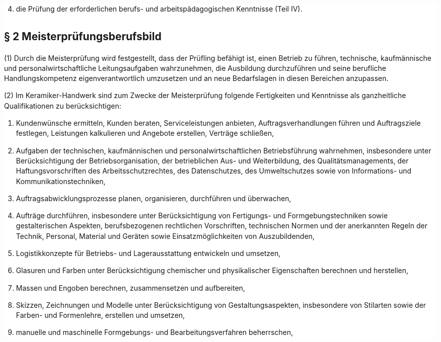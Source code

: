 4.  die Prüfung der erforderlichen berufs- und arbeitspädagogischen
    Kenntnisse (Teil IV).





## § 2 Meisterprüfungsberufsbild

(1) Durch die Meisterprüfung wird festgestellt, dass der Prüfling
befähigt ist, einen Betrieb zu führen, technische, kaufmännische und
personalwirtschaftliche Leitungsaufgaben wahrzunehmen, die Ausbildung
durchzuführen und seine berufliche Handlungskompetenz
eigenverantwortlich umzusetzen und an neue Bedarfslagen in diesen
Bereichen anzupassen.

(2) Im Keramiker-Handwerk sind zum Zwecke der Meisterprüfung folgende
Fertigkeiten und Kenntnisse als ganzheitliche Qualifikationen zu
berücksichtigen:

1.  Kundenwünsche ermitteln, Kunden beraten, Serviceleistungen anbieten,
    Auftragsverhandlungen führen und Auftragsziele festlegen, Leistungen
    kalkulieren und Angebote erstellen, Verträge schließen,


2.  Aufgaben der technischen, kaufmännischen und personalwirtschaftlichen
    Betriebsführung wahrnehmen, insbesondere unter Berücksichtigung der
    Betriebsorganisation, der betrieblichen Aus- und Weiterbildung, des
    Qualitätsmanagements, der Haftungsvorschriften des
    Arbeitsschutzrechtes, des Datenschutzes, des Umweltschutzes sowie von
    Informations- und Kommunikationstechniken,


3.  Auftragsabwicklungsprozesse planen, organisieren, durchführen und
    überwachen,


4.  Aufträge durchführen, insbesondere unter Berücksichtigung von
    Fertigungs- und Formgebungstechniken sowie gestalterischen Aspekten,
    berufsbezogenen rechtlichen Vorschriften, technischen Normen und der
    anerkannten Regeln der Technik, Personal, Material und Geräten sowie
    Einsatzmöglichkeiten von Auszubildenden,


5.  Logistikkonzepte für Betriebs- und Lagerausstattung entwickeln und
    umsetzen,


6.  Glasuren und Farben unter Berücksichtigung chemischer und
    physikalischer Eigenschaften berechnen und herstellen,


7.  Massen und Engoben berechnen, zusammensetzen und aufbereiten,


8.  Skizzen, Zeichnungen und Modelle unter Berücksichtigung von
    Gestaltungsaspekten, insbesondere von Stilarten sowie der Farben- und
    Formenlehre, erstellen und umsetzen,


9.  manuelle und maschinelle Formgebungs- und Bearbeitungsverfahren
    beherrschen,
